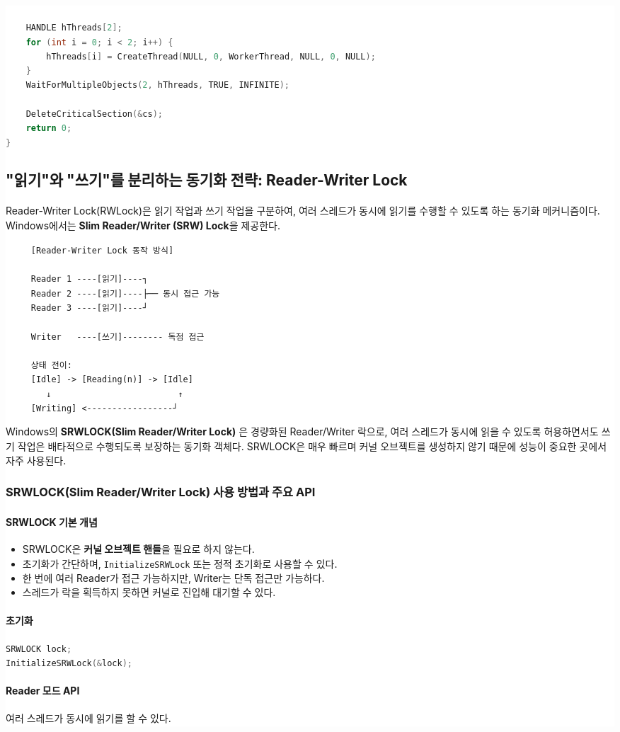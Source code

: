 ```c

    HANDLE hThreads[2];
    for (int i = 0; i < 2; i++) {
        hThreads[i] = CreateThread(NULL, 0, WorkerThread, NULL, 0, NULL);
    }
    WaitForMultipleObjects(2, hThreads, TRUE, INFINITE);

    DeleteCriticalSection(&cs);
    return 0;
}
```
  
  
  
## "읽기"와 "쓰기"를 분리하는 동기화 전략: Reader-Writer Lock
Reader-Writer Lock(RWLock)은 읽기 작업과 쓰기 작업을 구분하여, 여러 스레드가 동시에 읽기를 수행할 수 있도록 하는 동기화 메커니즘이다. Windows에서는 **Slim Reader/Writer (SRW) Lock**을 제공한다.  

```
     [Reader-Writer Lock 동작 방식]
     
     Reader 1 ----[읽기]----┐
     Reader 2 ----[읽기]----├── 동시 접근 가능
     Reader 3 ----[읽기]----┘
     
     Writer   ----[쓰기]-------- 독점 접근
     
     상태 전이:
     [Idle] -> [Reading(n)] -> [Idle]
        ↓                         ↑
     [Writing] <-----------------┘
```
  

Windows의 **SRWLOCK(Slim Reader/Writer Lock)** 은 경량화된 Reader/Writer 락으로, 여러 스레드가 동시에 읽을 수 있도록 허용하면서도 쓰기 작업은 배타적으로 수행되도록 보장하는 동기화 객체다. SRWLOCK은 매우 빠르며 커널 오브젝트를 생성하지 않기 때문에 성능이 중요한 곳에서 자주 사용된다.
  

### SRWLOCK(Slim Reader/Writer Lock) 사용 방법과 주요 API

#### SRWLOCK 기본 개념
* SRWLOCK은 **커널 오브젝트 핸들**을 필요로 하지 않는다.
* 초기화가 간단하며, `InitializeSRWLock` 또는 정적 초기화로 사용할 수 있다.
* 한 번에 여러 Reader가 접근 가능하지만, Writer는 단독 접근만 가능하다.
* 스레드가 락을 획득하지 못하면 커널로 진입해 대기할 수 있다.

#### 초기화

```c
SRWLOCK lock;
InitializeSRWLock(&lock);
```

#### Reader 모드 API
여러 스레드가 동시에 읽기를 할 수 있다.
